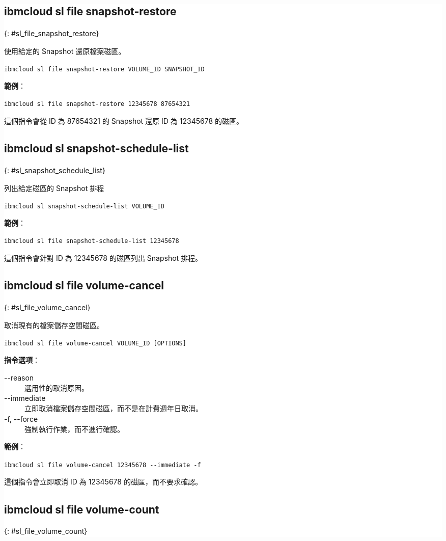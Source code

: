 ## ibmcloud sl file snapshot-restore
{: #sl_file_snapshot_restore}

使用給定的 Snapshot 還原檔案磁區。
```
ibmcloud sl file snapshot-restore VOLUME_ID SNAPSHOT_ID
```


**範例**：
```
ibmcloud sl file snapshot-restore 12345678 87654321
```
這個指令會從 ID 為 87654321 的 Snapshot 還原 ID 為 12345678 的磁區。

## ibmcloud sl snapshot-schedule-list
{: #sl_snapshot_schedule_list}

列出給定磁區的 Snapshot 排程
```
ibmcloud sl snapshot-schedule-list VOLUME_ID
```

**範例**：
```
ibmcloud sl file snapshot-schedule-list 12345678
```
這個指令會針對 ID 為 12345678 的磁區列出 Snapshot 排程。

## ibmcloud sl file volume-cancel
{: #sl_file_volume_cancel}

取消現有的檔案儲存空間磁區。
```
ibmcloud sl file volume-cancel VOLUME_ID [OPTIONS]
```

<strong>指令選項</strong>：
<dl>
<dt>--reason</dt>
<dd>選用性的取消原因。</dd>
<dt>--immediate</dt>
<dd>立即取消檔案儲存空間磁區，而不是在計費週年日取消。</dd>
<dt>-f, --force</dt>
<dd>強制執行作業，而不進行確認。</dd>
</dl>

**範例**：
```
ibmcloud sl file volume-cancel 12345678 --immediate -f
```
這個指令會立即取消 ID 為 12345678 的磁區，而不要求確認。

## ibmcloud sl file volume-count
{: #sl_file_volume_count}

